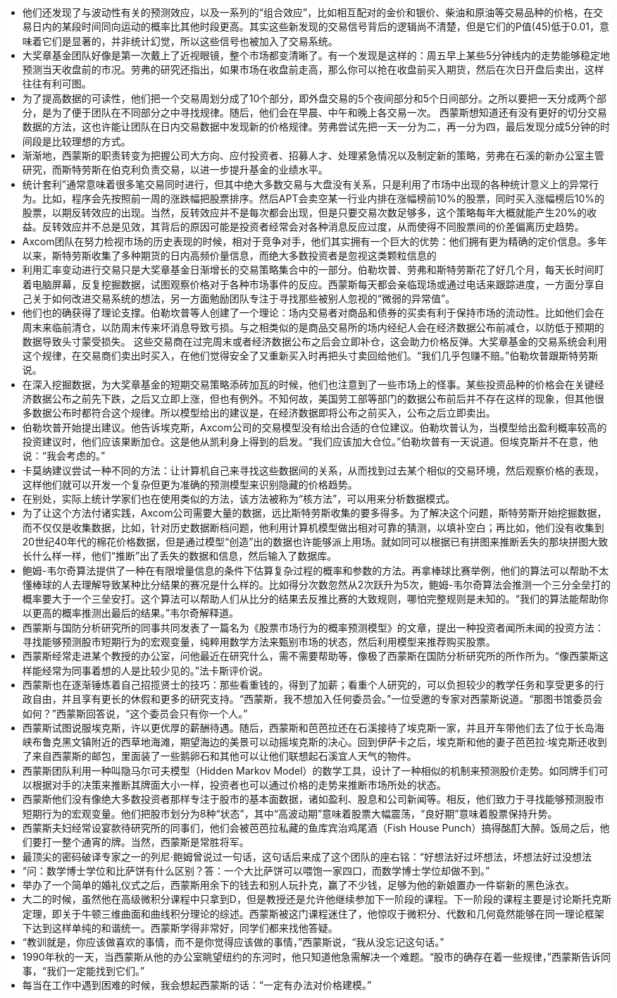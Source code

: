 - 他们还发现了与波动性有关的预测效应，以及一系列的“组合效应”，比如相互配对的金价和银价、柴油和原油等交易品种的价格，在交易日内的某段时间同向运动的概率比其他时段更高。其实这些新发现的交易信号背后的逻辑尚不清楚，但是它们的P值(45)低于0.01，意味着它们是显著的，并非统计幻觉，所以这些信号也被加入了交易系统。
- 大奖章基金团队好像是第一次戴上了近视眼镜，整个市场都变清晰了。有一个发现是这样的：周五早上某些5分钟线内的走势能够稳定地预测当天收盘前的市况。劳弗的研究还指出，如果市场在收盘前走高，那么你可以抢在收盘前买入期货，然后在次日开盘后卖出，这样往往有利可图。
- 为了提高数据的可读性，他们把一个交易周划分成了10个部分，即外盘交易的5个夜间部分和5个日间部分。之所以要把一天分成两个部分，是为了便于团队在不同部分之中寻找规律。随后，他们会在早晨、中午和晚上各交易一次。
  西蒙斯想知道还有没有更好的切分交易数据的方法，这也许能让团队在日内交易数据中发现新的价格规律。劳弗尝试先把一天一分为二，再一分为四，最后发现分成5分钟的时间段是比较理想的方式。
- 渐渐地，西蒙斯的职责转变为把握公司大方向、应付投资者、招募人才、处理紧急情况以及制定新的策略，劳弗在石溪的新办公室主管研究，而斯特劳斯在伯克利负责交易，以进一步提升基金的业绩水平。
- 统计套利”通常意味着很多笔交易同时进行，但其中绝大多数交易与大盘没有关系，只是利用了市场中出现的各种统计意义上的异常行为。比如，程序会先按照前一周的涨跌幅把股票排序。然后APT会卖空某一行业内排在涨幅榜前10%的股票，同时买入涨幅榜后10%的股票，以期反转效应的出现。当然，反转效应并不是每次都会出现，但是只要交易次数足够多，这个策略每年大概就能产生20%的收益。反转效应并不总是见效，其背后的原因可能是投资者经常会对各种消息反应过度，从而使得不同股票间的价差偏离历史趋势。
- Axcom团队在努力检视市场的历史表现的时候，相对于竞争对手，他们其实拥有一个巨大的优势：他们拥有更为精确的定价信息。多年以来，斯特劳斯收集了多种期货的日内高频价量信息，而绝大多数投资者是忽视这类颗粒信息的
- 利用汇率变动进行交易只是大奖章基金日渐增长的交易策略集合中的一部分。伯勒坎普、劳弗和斯特劳斯花了好几个月，每天长时间盯着电脑屏幕，反复挖掘数据，试图观察价格对于各种市场事件的反应。西蒙斯每天都会亲临现场或通过电话来跟踪进度，一方面分享自己关于如何改进交易系统的想法，另一方面勉励团队专注于寻找那些被别人忽视的“微弱的异常值”。
- 他们也的确获得了理论支撑。伯勒坎普等人创建了一个理论：场内交易者对商品和债券的买卖有利于保持市场的流动性。比如他们会在周末来临前清仓，以防周末传来坏消息导致亏损。与之相类似的是商品交易所的场内经纪人会在经济数据公布前减仓，以防低于预期的数据导致头寸蒙受损失。
  这些交易商在过完周末或者经济数据公布之后会立即补仓，这会助力价格反弹。大奖章基金的交易系统会利用这个规律，在交易商们卖出时买入，在他们觉得安全了又重新买入时再把头寸卖回给他们。“我们几乎包赚不赔。”伯勒坎普跟斯特劳斯说。
- 在深入挖掘数据，为大奖章基金的短期交易策略添砖加瓦的时候，他们也注意到了一些市场上的怪事。某些投资品种的价格会在关键经济数据公布之前先下跌，之后又立即上涨，但也有例外。不知何故，美国劳工部等部门的数据公布前后并不存在这样的现象，但其他很多数据公布时都符合这个规律。所以模型给出的建议是，在经济数据即将公布之前买入，公布之后立即卖出。
- 伯勒坎普开始提出建议。他告诉埃克斯，Axcom公司的交易模型没有给出合适的仓位建议。伯勒坎普认为，当模型给出盈利概率较高的投资建议时，他们应该果断加仓。这是他从凯利身上得到的启发。“我们应该加大仓位。”伯勒坎普有一天说道。但埃克斯并不在意，他说：“我会考虑的。”
- 卡莫纳建议尝试一种不同的方法：让计算机自己来寻找这些数据间的关系，从而找到过去某个相似的交易环境，然后观察价格的表现，这样他们就可以开发一个复杂但更为准确的预测模型来识别隐藏的价格趋势。
- 在别处，实际上统计学家们也在使用类似的方法，该方法被称为“核方法”，可以用来分析数据模式。
- 为了让这个方法付诸实践，Axcom公司需要大量的数据，远比斯特劳斯收集的要多得多。为了解决这个问题，斯特劳斯开始挖掘数据，而不仅仅是收集数据，比如，针对历史数据断档问题，他利用计算机模型做出相对可靠的猜测，以填补空白；再比如，他们没有收集到20世纪40年代的棉花价格数据，但是通过模型“创造”出的数据也许能够派上用场。就如同可以根据已有拼图来推断丢失的那块拼图大致长什么样一样，他们“推断”出了丢失的数据和信息，然后输入了数据库。
- 鲍姆-韦尔奇算法提供了一种在有限增量信息的条件下估算复杂过程的概率和参数的方法。再拿棒球比赛举例，他们的算法可以帮助不太懂棒球的人去理解导致某种比分结果的赛况是什么样的。比如得分次数忽然从2次跃升为5次，鲍姆-韦尔奇算法会推测一个三分全垒打的概率要大于一个三垒安打。这个算法可以帮助人们从比分的结果去反推比赛的大致规则，哪怕完整规则是未知的。“我们的算法能帮助你以更高的概率推测出最后的结果。”韦尔奇解释道。
- 西蒙斯与国防分析研究所的同事共同发表了一篇名为《股票市场行为的概率预测模型》的文章，提出一种投资者闻所未闻的投资方法：寻找能够预测股市短期行为的宏观变量，纯粹用数学方法来甄别市场的状态，然后利用模型来推荐购买股票。
- 西蒙斯经常走进某个教授的办公室，问他最近在研究什么，需不需要帮助等，像极了西蒙斯在国防分析研究所的所作所为。“像西蒙斯这样能经常为同事着想的人是比较少见的。”法卡斯评价说。
- 西蒙斯也在逐渐锤炼着自己招揽贤士的技巧：那些看重钱的，得到了加薪；看重个人研究的，可以负担较少的教学任务和享受更多的行政自由，并且享有更长的休假和更多的研究支持。“西蒙斯，我不想加入任何委员会。”一位受邀的专家对西蒙斯说道。“那图书馆委员会如何？”西蒙斯回答说，“这个委员会只有你一个人。”
- 西蒙斯试图说服埃克斯，许以更优厚的薪酬待遇。随后，西蒙斯和芭芭拉还在石溪接待了埃克斯一家，并且开车带他们去了位于长岛海峡布鲁克黑文镇附近的西草地海滩，期望海边的美景可以动摇埃克斯的决心。回到伊萨卡之后，埃克斯和他的妻子芭芭拉·埃克斯还收到了来自西蒙斯的邮包，里面装了一些鹅卵石和其他可以让他们联想起石溪宜人天气的物件。
- 西蒙斯团队利用一种叫隐马尔可夫模型（Hidden Markov Model）的数学工具，设计了一种相似的机制来预测股价走势。如同牌手们可以根据对手的决策来推断其牌面大小一样，投资者也可以通过价格的走势来推断市场所处的状态。
- 西蒙斯他们没有像绝大多数投资者那样专注于股市的基本面数据，诸如盈利、股息和公司新闻等。相反，他们致力于寻找能够预测股市短期行为的宏观变量。他们把股市划分为8种“状态”，其中“高波动期”意味着股票大幅震荡，“良好期”意味着股票保持升势。
- 西蒙斯夫妇经常设宴款待研究所的同事们，他们会被芭芭拉私藏的鱼库宾治鸡尾酒（Fish House Punch）搞得酩酊大醉。饭局之后，他们要打一整个通宵的牌。当然，西蒙斯是常胜将军。
- 最顶尖的密码破译专家之一的列尼·鲍姆曾说过一句话，这句话后来成了这个团队的座右铭：“好想法好过坏想法，坏想法好过没想法
- “问：数学博士学位和比萨饼有什么区别？答：一个大比萨饼可以喂饱一家四口，而数学博士学位却做不到。”
- 举办了一个简单的婚礼仪式之后，西蒙斯用余下的钱去和别人玩扑克，赢了不少钱，足够为他的新娘置办一件崭新的黑色泳衣。
- 大二的时候，虽然他在高级微积分课程中只拿到D，但是教授还是允许他继续参加下一阶段的课程。下一阶段的课程主要是讨论斯托克斯定理，即关于牛顿三维曲面和曲线积分理论的综述。西蒙斯被这门课程迷住了，他惊叹于微积分、代数和几何竟然能够在同一理论框架下达到这样单纯的和谐统一。西蒙斯学得非常好，同学们都来找他答疑。
- “教训就是，你应该做喜欢的事情，而不是你觉得应该做的事情，”西蒙斯说，“我从没忘记这句话。”
- 1990年秋的一天，当西蒙斯从他的办公室眺望纽约的东河时，他只知道他急需解决一个难题。“股市的确存在着一些规律，”西蒙斯告诉同事，“我们一定能找到它们。”
- 每当在工作中遇到困难的时候，我会想起西蒙斯的话：“一定有办法对价格建模。”
